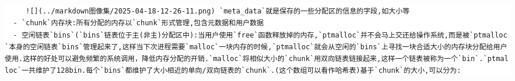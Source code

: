          ![](../markdown图像集/2025-04-18-12-26-11.png) `meta_data`就是保存的一些分配区的信息的字段,如大小等
      - `chunk`内存块:所有分配的内存以`chunk`形式管理,包含元数据和用户数据
      - 空闲链表`bins`(`bins`链表位于主(非主)分配区中):当用户使用`free`函数释放掉的内存,`ptmalloc`并不会马上交还给操作系统,而是被`ptmalloc`本身的空闲链表`bins`管理起来了,这样当下次进程需要`malloc`一块内存的时候,`ptmalloc`就会从空闲的`bins`上寻找一块合适大小的内存块分配给用户使用.这样的好处可以避免频繁的系统调用，降低内存分配的开销.`malloc`将相似大小的`chunk`用双向链表链接起来,这样一个链表被称为一个`bin`.`ptmalloc`一共维护了128bin.每个`bins`都维护了大小相近的单向/双向链表的`chunk`.(这个数组可以看作哈希表)基于`chunk`的大小,可以分为: